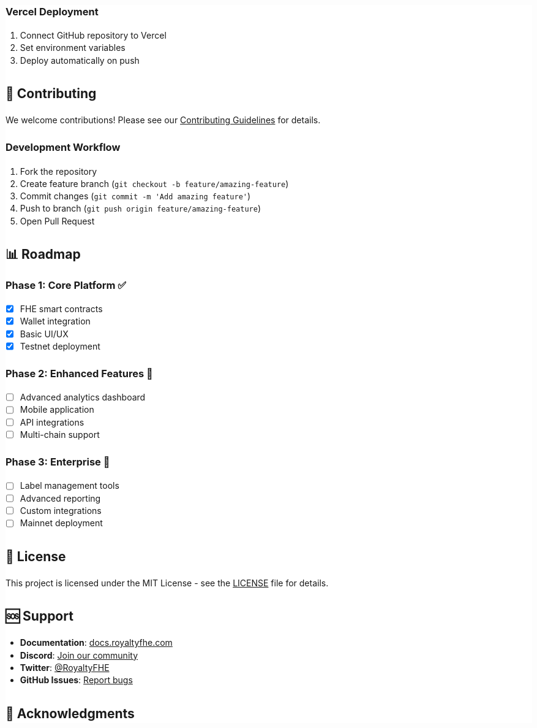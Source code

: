 ### Vercel Deployment
1. Connect GitHub repository to Vercel
2. Set environment variables
3. Deploy automatically on push

## 🤝 Contributing

We welcome contributions! Please see our [Contributing Guidelines](CONTRIBUTING.md) for details.

### Development Workflow
1. Fork the repository
2. Create feature branch (`git checkout -b feature/amazing-feature`)
3. Commit changes (`git commit -m 'Add amazing feature'`)
4. Push to branch (`git push origin feature/amazing-feature`)
5. Open Pull Request

## 📊 Roadmap

### Phase 1: Core Platform ✅
- [x] FHE smart contracts
- [x] Wallet integration
- [x] Basic UI/UX
- [x] Testnet deployment

### Phase 2: Enhanced Features 🚧
- [ ] Advanced analytics dashboard
- [ ] Mobile application
- [ ] API integrations
- [ ] Multi-chain support

### Phase 3: Enterprise 🎯
- [ ] Label management tools
- [ ] Advanced reporting
- [ ] Custom integrations
- [ ] Mainnet deployment

## 📄 License

This project is licensed under the MIT License - see the [LICENSE](LICENSE) file for details.

## 🆘 Support

- **Documentation**: [docs.royaltyfhe.com](https://docs.royaltyfhe.com)
- **Discord**: [Join our community](https://discord.gg/royaltyfhe)
- **Twitter**: [@RoyaltyFHE](https://twitter.com/RoyaltyFHE)
- **GitHub Issues**: [Report bugs](https://github.com/CryptoBee56/secure-split-sound/issues)

## 🙏 Acknowledgments
